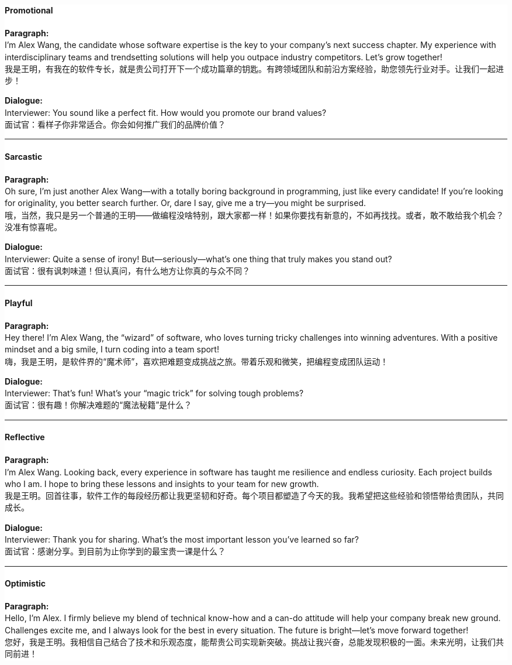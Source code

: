 
#### Promotional  
**Paragraph:**  
I’m Alex Wang, the candidate whose software expertise is the key to your company’s next success chapter. My experience with interdisciplinary teams and trendsetting solutions will help you outpace industry competitors. Let’s grow together!  
我是王明，有我在的软件专长，就是贵公司打开下一个成功篇章的钥匙。有跨领域团队和前沿方案经验，助您领先行业对手。让我们一起进步！

**Dialogue:**  
Interviewer: You sound like a perfect fit. How would you promote our brand values?  
面试官：看样子你非常适合。你会如何推广我们的品牌价值？

---

#### Sarcastic  
**Paragraph:**  
Oh sure, I’m just another Alex Wang—with a totally boring background in programming, just like every candidate! If you’re looking for originality, you better search further. Or, dare I say, give me a try—you might be surprised.  
哦，当然，我只是另一个普通的王明——做编程没啥特别，跟大家都一样！如果你要找有新意的，不如再找找。或者，敢不敢给我个机会？没准有惊喜呢。

**Dialogue:**  
Interviewer: Quite a sense of irony! But—seriously—what’s one thing that truly makes you stand out?  
面试官：很有讽刺味道！但认真问，有什么地方让你真的与众不同？

---

#### Playful  
**Paragraph:**  
Hey there! I’m Alex Wang, the “wizard” of software, who loves turning tricky challenges into winning adventures. With a positive mindset and a big smile, I turn coding into a team sport!  
嗨，我是王明，是软件界的“魔术师”，喜欢把难题变成挑战之旅。带着乐观和微笑，把编程变成团队运动！

**Dialogue:**  
Interviewer: That’s fun! What’s your “magic trick” for solving tough problems?  
面试官：很有趣！你解决难题的“魔法秘籍”是什么？

---

#### Reflective  
**Paragraph:**  
I’m Alex Wang. Looking back, every experience in software has taught me resilience and endless curiosity. Each project builds who I am. I hope to bring these lessons and insights to your team for new growth.  
我是王明。回首往事，软件工作的每段经历都让我更坚韧和好奇。每个项目都塑造了今天的我。我希望把这些经验和领悟带给贵团队，共同成长。

**Dialogue:**  
Interviewer: Thank you for sharing. What’s the most important lesson you’ve learned so far?  
面试官：感谢分享。到目前为止你学到的最宝贵一课是什么？

---

#### Optimistic  
**Paragraph:**  
Hello, I’m Alex. I firmly believe my blend of technical know-how and a can-do attitude will help your company break new ground. Challenges excite me, and I always look for the best in every situation. The future is bright—let’s move forward together!  
您好，我是王明。我相信自己结合了技术和乐观态度，能帮贵公司实现新突破。挑战让我兴奋，总能发现积极的一面。未来光明，让我们共同前进！
